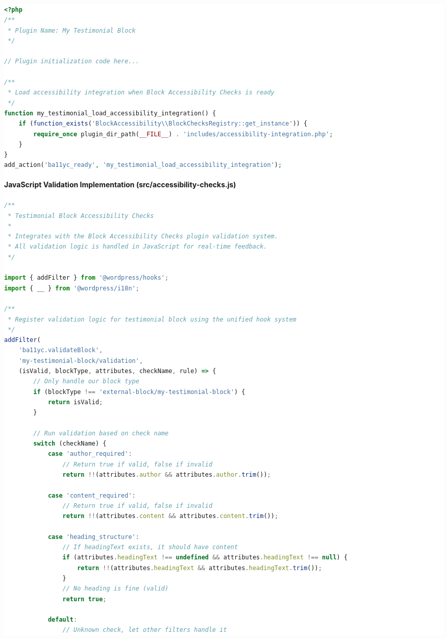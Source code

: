 ```php
<?php
/**
 * Plugin Name: My Testimonial Block
 */

// Plugin initialization code here...

/**
 * Load accessibility integration when Block Accessibility Checks is ready
 */
function my_testimonial_load_accessibility_integration() {
	if (function_exists('BlockAccessibility\\BlockChecksRegistry::get_instance')) {
		require_once plugin_dir_path(__FILE__) . 'includes/accessibility-integration.php';
	}
}
add_action('ba11yc_ready', 'my_testimonial_load_accessibility_integration');
```

#### JavaScript Validation Implementation (src/accessibility-checks.js)

```javascript
/**
 * Testimonial Block Accessibility Checks
 *
 * Integrates with the Block Accessibility Checks plugin validation system.
 * All validation logic is handled in JavaScript for real-time feedback.
 */

import { addFilter } from '@wordpress/hooks';
import { __ } from '@wordpress/i18n';

/**
 * Register validation logic for testimonial block using the unified hook system
 */
addFilter(
	'ba11yc.validateBlock',
	'my-testimonial-block/validation',
	(isValid, blockType, attributes, checkName, rule) => {
		// Only handle our block type
		if (blockType !== 'external-block/my-testimonial-block') {
			return isValid;
		}

		// Run validation based on check name
		switch (checkName) {
			case 'author_required':
				// Return true if valid, false if invalid
				return !!(attributes.author && attributes.author.trim());

			case 'content_required':
				// Return true if valid, false if invalid
				return !!(attributes.content && attributes.content.trim());

			case 'heading_structure':
				// If headingText exists, it should have content
				if (attributes.headingText !== undefined && attributes.headingText !== null) {
					return !!(attributes.headingText && attributes.headingText.trim());
				}
				// No heading is fine (valid)
				return true;

			default:
				// Unknown check, let other filters handle it
```